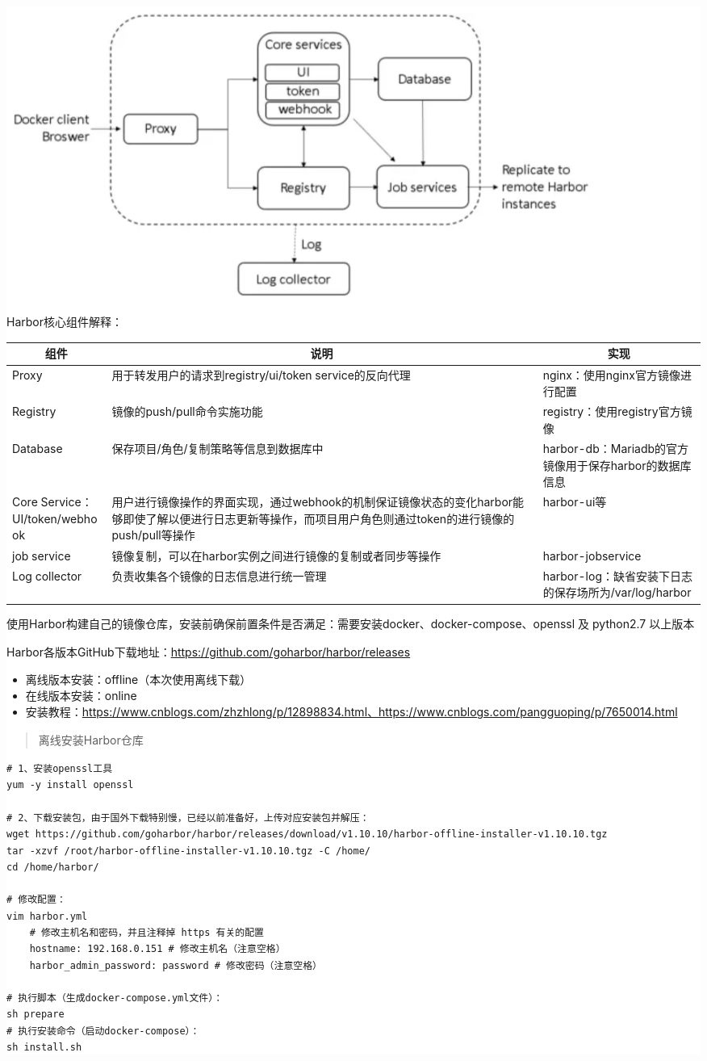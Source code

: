 ![20220115193524](Docker初级到实战.assets/image-20241025145538473.png)

Harbor核心组件解释：

| **组件**                       | **说明**                                                     | **实现**                                               |
| ------------------------------ | ------------------------------------------------------------ | ------------------------------------------------------ |
| Proxy                          | 用于转发用户的请求到registry/ui/token service的反向代理      | nginx：使用nginx官方镜像进行配置                       |
| Registry                       | 镜像的push/pull命令实施功能                                  | registry：使用registry官方镜像                         |
| Database                       | 保存项目/角色/复制策略等信息到数据库中                       | harbor-db：Mariadb的官方镜像用于保存harbor的数据库信息 |
| Core Service：UI/token/webhook | 用户进行镜像操作的界面实现，通过webhook的机制保证镜像状态的变化harbor能够即使了解以便进行日志更新等操作，而项目用户角色则通过token的进行镜像的push/pull等操作 | harbor-ui等                                            |
| job service                    | 镜像复制，可以在harbor实例之间进行镜像的复制或者同步等操作   | harbor-jobservice                                      |
| Log collector                  | 负责收集各个镜像的日志信息进行统一管理                       | harbor-log：缺省安装下日志的保存场所为/var/log/harbor  |

使用Harbor构建自己的镜像仓库，安装前确保前置条件是否满足：需要安装docker、docker-compose、openssl 及 python2.7 以上版本

Harbor各版本GitHub下载地址：https://github.com/goharbor/harbor/releases

- 离线版本安装：offline（本次使用离线下载）
- 在线版本安装：online
- 安装教程：https://www.cnblogs.com/zhzhlong/p/12898834.html、https://www.cnblogs.com/pangguoping/p/7650014.html

> 离线安装Harbor仓库

```shell
# 1、安装openssl工具
yum -y install openssl

# 2、下载安装包，由于国外下载特别慢，已经以前准备好，上传对应安装包并解压： 
wget https://github.com/goharbor/harbor/releases/download/v1.10.10/harbor-offline-installer-v1.10.10.tgz
tar -xzvf /root/harbor-offline-installer-v1.10.10.tgz -C /home/
cd /home/harbor/

# 修改配置：
vim harbor.yml
    # 修改主机名和密码，并且注释掉 https 有关的配置
    hostname: 192.168.0.151 # 修改主机名（注意空格）
	harbor_admin_password: password # 修改密码（注意空格）

# 执行脚本（生成docker-compose.yml文件）：
sh prepare
# 执行安装命令（启动docker-compose）：
sh install.sh
```